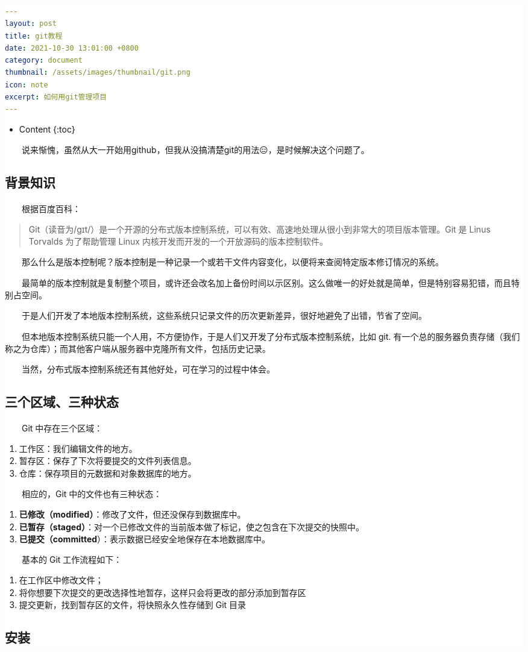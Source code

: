 ```yaml
---
layout: post
title: git教程
date: 2021-10-30 13:01:00 +0800
category: document
thumbnail: /assets/images/thumbnail/git.png
icon: note
excerpt: 如何用git管理项目
---
```


* Content
{:toc}



&emsp;&emsp;说来惭愧，虽然从大一开始用github，但我从没搞清楚git的用法😑，是时候解决这个问题了。

## 背景知识

&emsp;&emsp;根据百度百科：

> Git（读音为/gɪt/）是一个开源的分布式版本控制系统，可以有效、高速地处理从很小到非常大的项目版本管理。Git 是 Linus Torvalds 为了帮助管理 Linux 内核开发而开发的一个开放源码的版本控制软件。

&emsp;&emsp;那么什么是版本控制呢？版本控制是一种记录一个或若干文件内容变化，以便将来查阅特定版本修订情况的系统。 

&emsp;&emsp;最简单的版本控制就是复制整个项目，或许还会改名加上备份时间以示区别。这么做唯一的好处就是简单，但是特别容易犯错，而且特别占空间。

&emsp;&emsp;于是人们开发了本地版本控制系统，这些系统只记录文件的历次更新差异，很好地避免了出错，节省了空间。

&emsp;&emsp;但本地版本控制系统只能一个人用，不方便协作，于是人们又开发了分布式版本控制系统，比如 git. 有一个总的服务器负责存储（我们称之为仓库）；而其他客户端从服务器中克隆所有文件，包括历史记录。

&emsp;&emsp;当然，分布式版本控制系统还有其他好处，可在学习的过程中体会。

## 三个区域、三种状态

&emsp;&emsp;Git 中存在三个区域：

1. 工作区：我们编辑文件的地方。
2. 暂存区：保存了下次将要提交的文件列表信息。
3. 仓库：保存项目的元数据和对象数据库的地方。

&emsp;&emsp;相应的，Git 中的文件也有三种状态：

1. **已修改（modified）**：修改了文件，但还没保存到数据库中。
2. **已暂存（staged）**：对一个已修改文件的当前版本做了标记，使之包含在下次提交的快照中。
3. **已提交（committed**）：表示数据已经安全地保存在本地数据库中。

&emsp;&emsp;基本的 Git 工作流程如下：

1. 在工作区中修改文件；
2. 将你想要下次提交的更改选择性地暂存，这样只会将更改的部分添加到暂存区
3. 提交更新，找到暂存区的文件，将快照永久性存储到 Git 目录

## 安装
